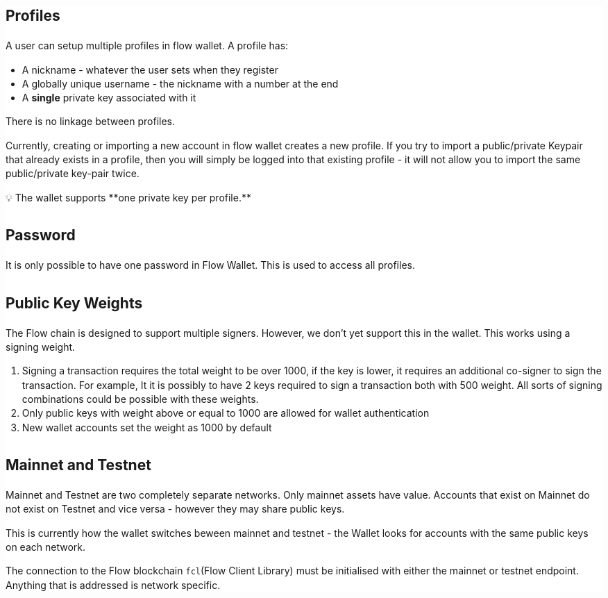 </aside>

## Profiles

A user can setup multiple profiles in flow wallet. A profile has:

- A nickname - whatever the user sets when they register
- A globally unique username - the nickname with a number at the end
- A **single** private key associated with it

There is no linkage between profiles.

Currently, creating or importing a new account in flow wallet creates a new profile. If you try to import a public/private Keypair that already exists in a profile, then you will simply be logged into that existing profile - it will not allow you to import the same public/private key-pair twice.

<aside>
💡 The wallet supports **one private key per profile.**

</aside>

## Password

It is only possible to have one password in Flow Wallet. This is used to access all profiles.

## Public Key Weights

The Flow chain is designed to support multiple signers. However, we don’t yet support this in the wallet. This works using a signing weight.

1. Signing a transaction requires the total weight to be over 1000, if the key is lower, it requires an additional co-signer to sign the transaction. For example, It it is possibly to have 2 keys required to sign a transaction both with 500 weight. All sorts of signing combinations could be possible with these weights.
2. Only public keys with weight above or equal to 1000 are allowed for wallet authentication
3. New wallet accounts set the weight as 1000 by default

## Mainnet and Testnet

Mainnet and Testnet are two completely separate networks. Only mainnet assets have value. Accounts that exist on Mainnet do not exist on Testnet and vice versa - however they may share public keys.

This is currently how the wallet switches beween mainnet and testnet - the Wallet looks for accounts with the same public keys on each network.

The connection to the Flow blockchain `fcl`(Flow Client Library) must be initialised with either the mainnet or testnet endpoint. Anything that is addressed is network specific.

